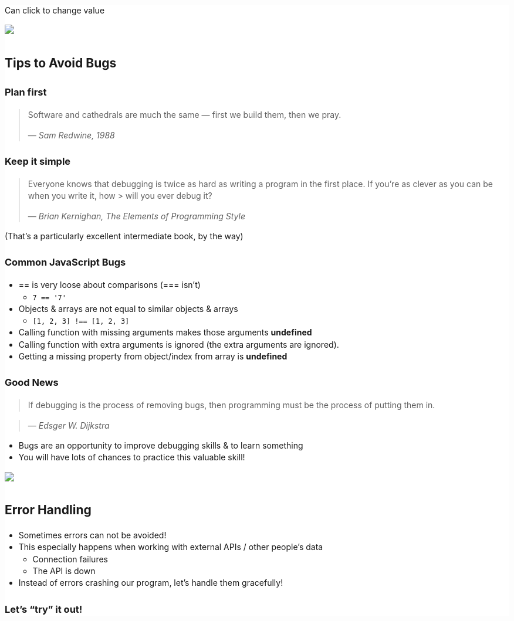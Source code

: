 Can click to change value

[![](https://img.shields.io/badge/back%20to%20top-%E2%86%A9-red)](#table-of-contents)

## Tips to Avoid Bugs

### Plan first

> Software and cathedrals are much the same — first we build them, then we pray.
>
> — _Sam Redwine, 1988_

### Keep it simple

> Everyone knows that debugging is twice as hard as writing a program in the first place. If you’re as clever as you can be when you write it, how > will you ever debug it?
>
> — _Brian Kernighan, The Elements of Programming Style_

(That’s a particularly excellent intermediate book, by the way)

### Common JavaScript Bugs

- == is very loose about comparisons (=== isn’t)
  - `7 == '7'`
- Objects & arrays are not equal to similar objects & arrays
  - `[1, 2, 3] !== [1, 2, 3]`
- Calling function with missing arguments makes those arguments **undefined**
- Calling function with extra arguments is ignored (the extra arguments are ignored).
- Getting a missing property from object/index from array is **undefined**

### Good News

> If debugging is the process of removing bugs, then programming must be the process of putting them in.

> — _Edsger W. Dijkstra_

- Bugs are an opportunity to improve debugging skills & to learn something
- You will have lots of chances to practice this valuable skill!

[![](https://img.shields.io/badge/back%20to%20top-%E2%86%A9-red)](#table-of-contents)

## Error Handling

- Sometimes errors can not be avoided!
- This especially happens when working with external APIs / other people’s data
  - Connection failures
  - The API is down
- Instead of errors crashing our program, let’s handle them gracefully!

### Let’s “try” it out!
